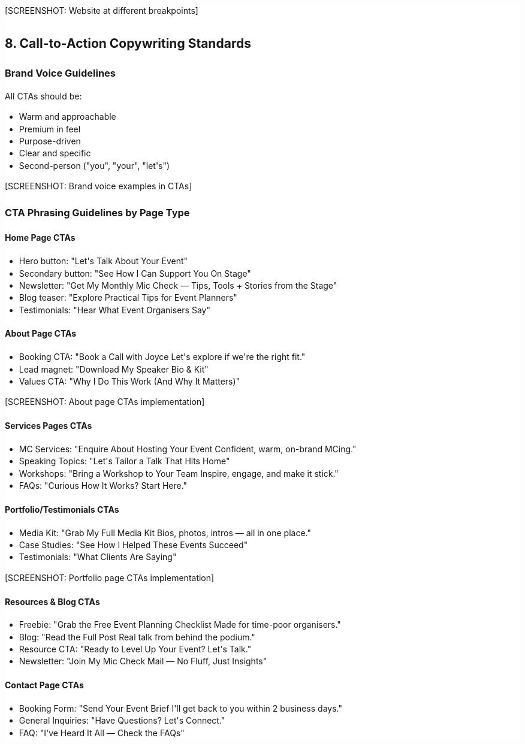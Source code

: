 [SCREENSHOT: Website at different breakpoints]

## 8. Call-to-Action Copywriting Standards

### Brand Voice Guidelines
All CTAs should be:
- Warm and approachable
- Premium in feel
- Purpose-driven
- Clear and specific
- Second-person ("you", "your", "let's")

[SCREENSHOT: Brand voice examples in CTAs]

### CTA Phrasing Guidelines by Page Type

#### Home Page CTAs
- Hero button: "Let's Talk About Your Event"
- Secondary button: "See How I Can Support You On Stage"
- Newsletter: "Get My Monthly Mic Check — Tips, Tools + Stories from the Stage"
- Blog teaser: "Explore Practical Tips for Event Planners"
- Testimonials: "Hear What Event Organisers Say"

#### About Page CTAs
- Booking CTA: "Book a Call with Joyce Let's explore if we're the right fit."
- Lead magnet: "Download My Speaker Bio & Kit"
- Values CTA: "Why I Do This Work (And Why It Matters)"

[SCREENSHOT: About page CTAs implementation]

#### Services Pages CTAs
- MC Services: "Enquire About Hosting Your Event Confident, warm, on-brand MCing."
- Speaking Topics: "Let's Tailor a Talk That Hits Home"
- Workshops: "Bring a Workshop to Your Team Inspire, engage, and make it stick."
- FAQs: "Curious How It Works? Start Here."

#### Portfolio/Testimonials CTAs
- Media Kit: "Grab My Full Media Kit Bios, photos, intros — all in one place."
- Case Studies: "See How I Helped These Events Succeed"
- Testimonials: "What Clients Are Saying"

[SCREENSHOT: Portfolio page CTAs implementation]

#### Resources & Blog CTAs
- Freebie: "Grab the Free Event Planning Checklist Made for time-poor organisers."
- Blog: "Read the Full Post Real talk from behind the podium."
- Resource CTA: "Ready to Level Up Your Event? Let's Talk."
- Newsletter: "Join My Mic Check Mail — No Fluff, Just Insights"

#### Contact Page CTAs
- Booking Form: "Send Your Event Brief I'll get back to you within 2 business days."
- General Inquiries: "Have Questions? Let's Connect."
- FAQ: "I've Heard It All — Check the FAQs"
